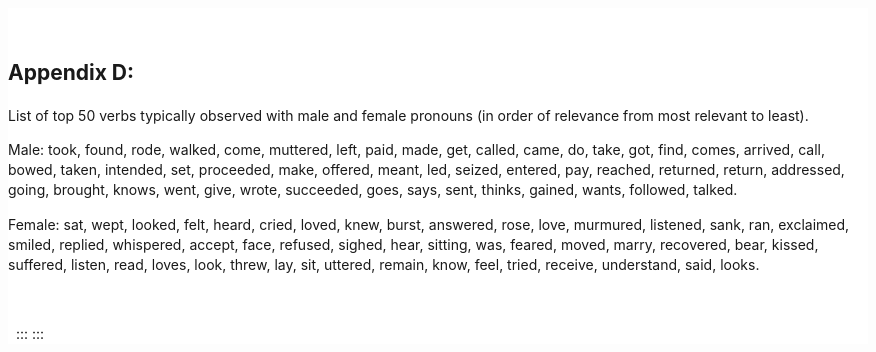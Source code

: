  

**Appendix D:**
---------------

List of top 50 verbs typically observed with male and female pronouns
(in order of relevance from most relevant to least).

Male: took, found, rode, walked, come, muttered, left, paid, made, get,
called, came, do, take, got, find, comes, arrived, call, bowed, taken,
intended, set, proceeded, make, offered, meant, led, seized, entered,
pay, reached, returned, return, addressed, going, brought, knows, went,
give, wrote, succeeded, goes, says, sent, thinks, gained, wants,
followed, talked.

Female: sat, wept, looked, felt, heard, cried, loved, knew, burst,
answered, rose, love, murmured, listened, sank, ran, exclaimed, smiled,
replied, whispered, accept, face, refused, sighed, hear, sitting, was,
feared, moved, marry, recovered, bear, kissed, suffered, listen, read,
loves, look, threw, lay, sit, uttered, remain, know, feel, tried,
receive, understand, said, looks.

 

 
:::
:::

[^1]: Vladimir Propp, *Morphology of the Folktale: Second
    Edition* (Austin: University of Texas Press, 1968), 87.

[^2]: E.g. Joseph Campbell, *The Hero with a Thousand Faces *(Princeton,
    N.J.: Princeton University Press, 1972); C. G Jung and R. F. C.
    Hull, *The Archetypes and the Collective Unconscious* (Princeton,
    N.J.: Princeton University Press, 1980).

[^3]: Bamman et. al. analyze character personas in a large corpus of
    plot summaries using metadata obtained from a database (Freebase) of
    film characters and the actors who played them. David Bamman,
    Brendan O'Connor and Noah A. Smith, "Learning Latent Personas of
    Film Characters," In *Proceedings of the 51st Annual Meeting of the
    Association for Computational Linguistics* 1: Long Papers (ACL:
    2013), 352.

[^4]: i.e. Authors may also employ dialog and description to articulate
    character traits.

[^5]: David Bamman, Ted Underwood and Noah A. Smith, "A Bayesian Mixed
    Effects Model of Literary Character," In *Proceedings of the 52nd
    Annual Meeting of the Association for Computational Linguistics* 1:
    Long Papers (ACL: 2014), 377.

[^6]: Bamman et. al., "A Bayesian Mixed Effects Model of Literary
    Character," 377.

[^7]: Bamman et. al., "A Bayesian Mixed Effects Model of Literary
    Character," 377.

[^8]: A bibliography of the works in our corpus is available online
    at: *[doi:10.7910/DVN/3UXBOJ](http://dx.doi.org/10.7910/DVN/3UXBOJ)*. 
    250 of the British novels were from the Chadwyck Healey
    Nineteenth-Century Fiction collection.  900 of the American works
    were from the Chadwyck-Healey Early American Fiction collections. 
    The rest of the collection was made up of works collected from
    Project Gutenberg, the internet archive, and ad hoc scanning efforts
    of the Stanford Literary Lab between 2008-2011.  The materials from
    the internet archive and the Stanford scans were uncorrected OCR.


[^9]: Barbara Welter, "The Cult of True Womanhood: 1820-1860," *American
[^10]: Stefanie Markovits, *The Crisis of Action in Nineteenth-century
[^11]: Stefanie Markovits, *The Crisis of Action in Nineteenth-century
[^12]: Sandra M. Gilbert, and Susan Gubar, *The Madwoman in the Attic:
[^13]: For historical information about the advent of female authors and
[^14]: Oliver Baylog, Laura Dimmit, Travis Heller, Gabi Kirilloff,
[^15]: The problems associated with genre are irrevocably tied to the
[^16]: De Sade, *Idee sur les romans* (Paris, 1800), quoted in E.J.
[^17]: Jane Austen, *Northanger Abbey* (London: CRW Pub., 2004), 44. For
[^18]: For an examination of gender in the Gothic novel, see: C. Wynne's
[^19]: Sarah Allison, Ryan Heuser, Matthew L. Jockers, Franco Moretti,
[^20]: Marie-Catherine de Marneffe, Bill MacCartney, and Christopher D.
[^21]: David Bamman, Ted Underwood and Noah A. Smith, "A Bayesian Mixed
[^22]: Some of the files in our collection contained uncorrected OCR
[^23]: When we speak of "pairs" here we mean the subject of the sentence
[^24]: Obviously, there is nothing special about our decision to store
[^25]: Another type of study might elect to focus on infrequent verbs or
[^26]: The normalized and winnowed data is included in the file titled
[^27]: We understand that gender can be fluid.  Authors were coded as
[^28]: Robert Tibshirani, Trevor Hastie, Balasubramanian Narasimhan, and
[^29]: Appendix D provides a list of the top 100 male and female
[^30]: We performed a series of runs using different random selections,
[^31]: The classes were evenly balanced, so we can assume a baseline
[^32]: One can't help but wonder if these differences are the result of
[^33]: It is not entirely surprising to find Maturin and Collins
[^34]: Using verbs to study the relationship between agency and gender
[^35]: In reviewing a draft of this paper, Ted Underwood noted how a
[^36]: Marvin Mudrick, *Jane Austen: Irony as Defense and
[^37]: A first person narrative, employing the pronouns "I" and "me"